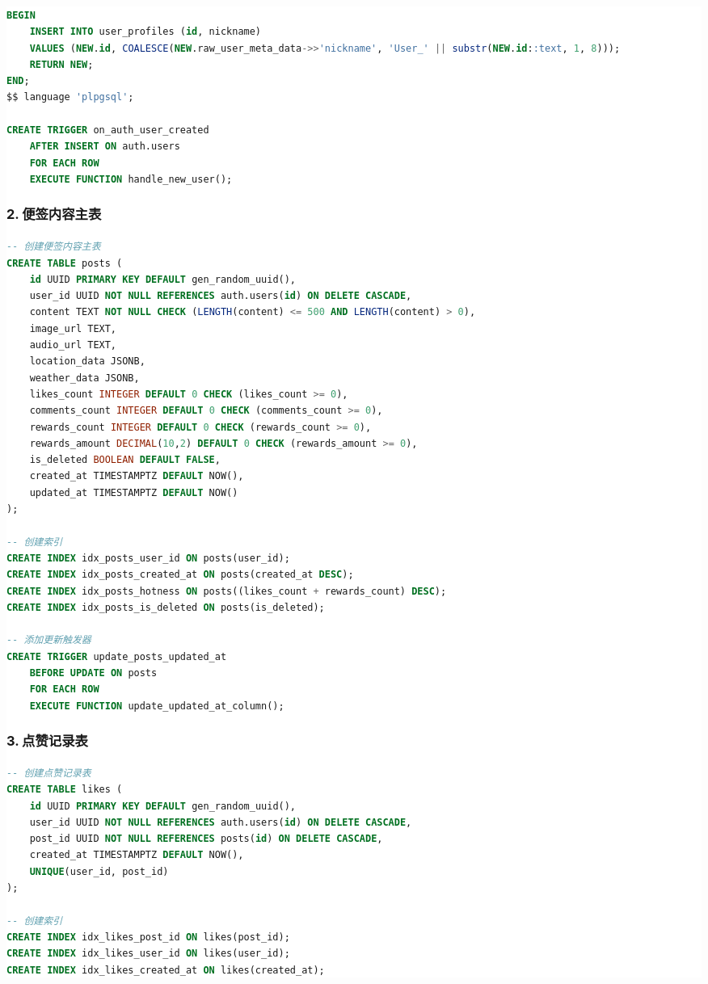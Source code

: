```sql
BEGIN
    INSERT INTO user_profiles (id, nickname)
    VALUES (NEW.id, COALESCE(NEW.raw_user_meta_data->>'nickname', 'User_' || substr(NEW.id::text, 1, 8)));
    RETURN NEW;
END;
$$ language 'plpgsql';

CREATE TRIGGER on_auth_user_created
    AFTER INSERT ON auth.users
    FOR EACH ROW
    EXECUTE FUNCTION handle_new_user();
```

### 2. 便签内容主表

```sql
-- 创建便签内容主表
CREATE TABLE posts (
    id UUID PRIMARY KEY DEFAULT gen_random_uuid(),
    user_id UUID NOT NULL REFERENCES auth.users(id) ON DELETE CASCADE,
    content TEXT NOT NULL CHECK (LENGTH(content) <= 500 AND LENGTH(content) > 0),
    image_url TEXT,
    audio_url TEXT,
    location_data JSONB,
    weather_data JSONB,
    likes_count INTEGER DEFAULT 0 CHECK (likes_count >= 0),
    comments_count INTEGER DEFAULT 0 CHECK (comments_count >= 0),
    rewards_count INTEGER DEFAULT 0 CHECK (rewards_count >= 0),
    rewards_amount DECIMAL(10,2) DEFAULT 0 CHECK (rewards_amount >= 0),
    is_deleted BOOLEAN DEFAULT FALSE,
    created_at TIMESTAMPTZ DEFAULT NOW(),
    updated_at TIMESTAMPTZ DEFAULT NOW()
);

-- 创建索引
CREATE INDEX idx_posts_user_id ON posts(user_id);
CREATE INDEX idx_posts_created_at ON posts(created_at DESC);
CREATE INDEX idx_posts_hotness ON posts((likes_count + rewards_count) DESC);
CREATE INDEX idx_posts_is_deleted ON posts(is_deleted);

-- 添加更新触发器
CREATE TRIGGER update_posts_updated_at
    BEFORE UPDATE ON posts
    FOR EACH ROW
    EXECUTE FUNCTION update_updated_at_column();
```

### 3. 点赞记录表

```sql
-- 创建点赞记录表
CREATE TABLE likes (
    id UUID PRIMARY KEY DEFAULT gen_random_uuid(),
    user_id UUID NOT NULL REFERENCES auth.users(id) ON DELETE CASCADE,
    post_id UUID NOT NULL REFERENCES posts(id) ON DELETE CASCADE,
    created_at TIMESTAMPTZ DEFAULT NOW(),
    UNIQUE(user_id, post_id)
);

-- 创建索引
CREATE INDEX idx_likes_post_id ON likes(post_id);
CREATE INDEX idx_likes_user_id ON likes(user_id);
CREATE INDEX idx_likes_created_at ON likes(created_at);
```
